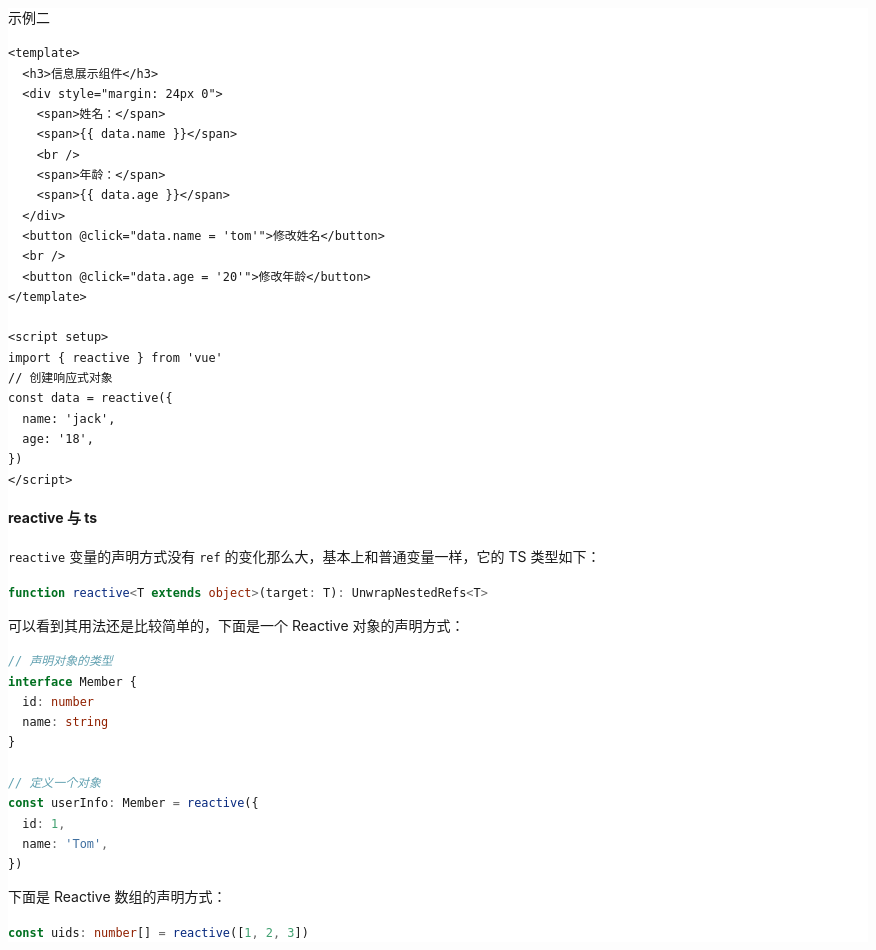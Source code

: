 示例二

```vue
<template>
  <h3>信息展示组件</h3>
  <div style="margin: 24px 0">
    <span>姓名：</span>
    <span>{{ data.name }}</span>
    <br />
    <span>年龄：</span>
    <span>{{ data.age }}</span>
  </div>
  <button @click="data.name = 'tom'">修改姓名</button>
  <br />
  <button @click="data.age = '20'">修改年龄</button>
</template>

<script setup>
import { reactive } from 'vue'
// 创建响应式对象
const data = reactive({
  name: 'jack',
  age: '18',
})
</script>
```

#### reactive 与 ts

`reactive` 变量的声明方式没有 `ref` 的变化那么大，基本上和普通变量一样，它的 TS 类型如下：

```ts
function reactive<T extends object>(target: T): UnwrapNestedRefs<T>
```

可以看到其用法还是比较简单的，下面是一个 Reactive 对象的声明方式：

```ts
// 声明对象的类型
interface Member {
  id: number
  name: string
}

// 定义一个对象
const userInfo: Member = reactive({
  id: 1,
  name: 'Tom',
})
```

下面是 Reactive 数组的声明方式：

```ts
const uids: number[] = reactive([1, 2, 3])
```


  [K in keyof T]: ToRef<T[K]>
